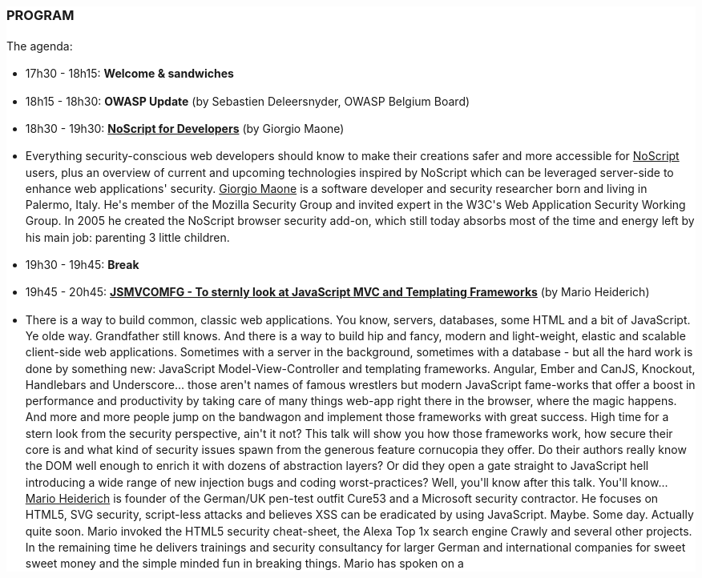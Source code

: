 ### PROGRAM

The agenda:

  - 17h30 - 18h15: **Welcome & sandwiches**
  - 18h15 - 18h30: **OWASP Update** (by Sebastien Deleersnyder, OWASP
    Belgium Board)
  - 18h30 - 19h30: **[NoScript for
    Developers](https://www.owasp.org/images/e/e8/NoScript_vs_for_Web_Developers_Maone.pdf)**
    (by Giorgio Maone)



  -
    Everything security-conscious web developers should know to make
    their creations safer and more accessible for
    [NoScript](http://noscript.net) users, plus an overview of current
    and upcoming technologies inspired by NoScript which can be
    leveraged server-side to enhance web applications' security.
    [Giorgio Maone](http://maone.net) is a software developer and
    security researcher born and living in Palermo, Italy. He's member
    of the Mozilla Security Group and invited expert in the W3C's Web
    Application Security Working Group. In 2005 he created the NoScript
    browser security add-on, which still today absorbs most of the time
    and energy left by his main job: parenting 3 little children.



  - 19h30 - 19h45: **Break**
  - 19h45 - 20h45: **[JSMVCOMFG - To sternly look at JavaScript MVC and
    Templating
    Frameworks](http://www.slideshare.net/x00mario/jsmvcomfg-to-sternly-look-at-javascript-mvc-and-templating-frameworks)**
    (by Mario Heiderich)



  -
    There is a way to build common, classic web applications. You know,
    servers, databases, some HTML and a bit of JavaScript. Ye olde way.
    Grandfather still knows. And there is a way to build hip and fancy,
    modern and light-weight, elastic and scalable client-side web
    applications. Sometimes with a server in the background, sometimes
    with a database - but all the hard work is done by something new:
    JavaScript Model-View-Controller and templating frameworks.
    Angular, Ember and CanJS, Knockout, Handlebars and Underscore...
    those aren't names of famous wrestlers but modern JavaScript
    fame-works that offer a boost in performance and productivity by
    taking care of many things web-app right there in the browser, where
    the magic happens. And more and more people jump on the bandwagon
    and implement those frameworks with great success. High time for a
    stern look from the security perspective, ain't it not?
    This talk will show you how those frameworks work, how secure their
    core is and what kind of security issues spawn from the generous
    feature cornucopia they offer. Do their authors really know the DOM
    well enough to enrich it with dozens of abstraction layers? Or did
    they open a gate straight to JavaScript hell introducing a wide
    range of new injection bugs and coding worst-practices? Well, you'll
    know after this talk. You'll know...
    [Mario Heiderich](http://heideri.ch) is founder of the German/UK
    pen-test outfit Cure53 and a Microsoft security contractor. He
    focuses on HTML5, SVG security, script-less attacks and believes XSS
    can be eradicated by using JavaScript. Maybe. Some day. Actually
    quite soon. Mario invoked the HTML5 security cheat-sheet, the Alexa
    Top 1x search engine Crawly and several other projects. In the
    remaining time he delivers trainings and security consultancy for
    larger German and international companies for sweet sweet money and
    the simple minded fun in breaking things. Mario has spoken on a